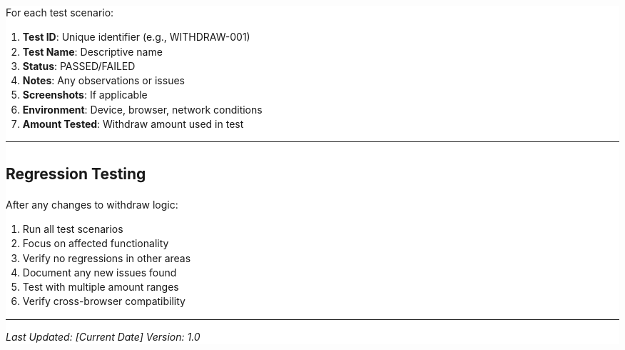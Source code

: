 For each test scenario:
1. **Test ID**: Unique identifier (e.g., WITHDRAW-001)
2. **Test Name**: Descriptive name
3. **Status**: PASSED/FAILED
4. **Notes**: Any observations or issues
5. **Screenshots**: If applicable
6. **Environment**: Device, browser, network conditions
7. **Amount Tested**: Withdraw amount used in test

---

## Regression Testing

After any changes to withdraw logic:
1. Run all test scenarios
2. Focus on affected functionality
3. Verify no regressions in other areas
4. Document any new issues found
5. Test with multiple amount ranges
6. Verify cross-browser compatibility

---

*Last Updated: [Current Date]*
*Version: 1.0* 
